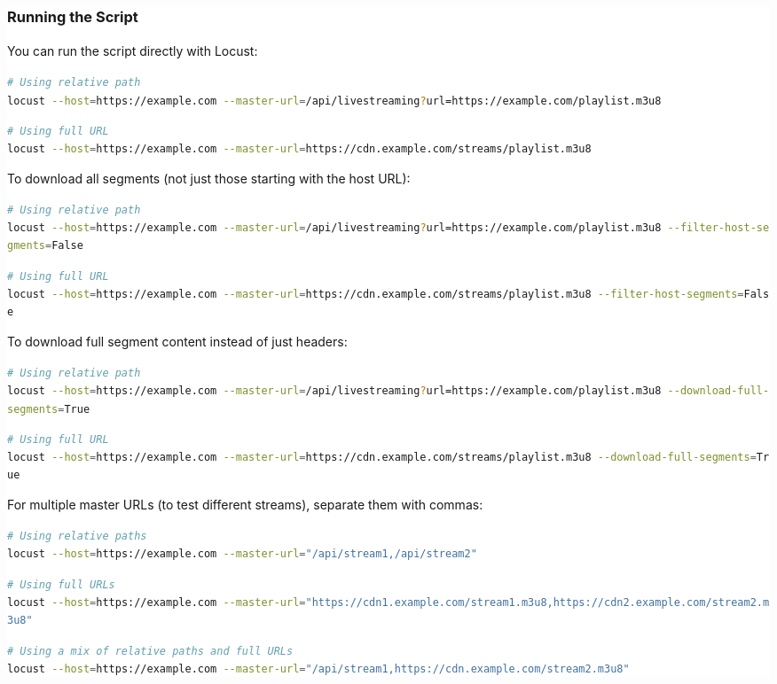 ### Running the Script

You can run the script directly with Locust:

```bash
# Using relative path
locust --host=https://example.com --master-url=/api/livestreaming?url=https://example.com/playlist.m3u8
```

```bash
# Using full URL
locust --host=https://example.com --master-url=https://cdn.example.com/streams/playlist.m3u8
```

To download all segments (not just those starting with the host URL):

```bash
# Using relative path
locust --host=https://example.com --master-url=/api/livestreaming?url=https://example.com/playlist.m3u8 --filter-host-segments=False
```

```bash
# Using full URL
locust --host=https://example.com --master-url=https://cdn.example.com/streams/playlist.m3u8 --filter-host-segments=False
```

To download full segment content instead of just headers:

```bash
# Using relative path
locust --host=https://example.com --master-url=/api/livestreaming?url=https://example.com/playlist.m3u8 --download-full-segments=True
```

```bash
# Using full URL
locust --host=https://example.com --master-url=https://cdn.example.com/streams/playlist.m3u8 --download-full-segments=True
```

For multiple master URLs (to test different streams), separate them with commas:

```bash
# Using relative paths
locust --host=https://example.com --master-url="/api/stream1,/api/stream2"
```

```bash
# Using full URLs
locust --host=https://example.com --master-url="https://cdn1.example.com/stream1.m3u8,https://cdn2.example.com/stream2.m3u8"
```

```bash
# Using a mix of relative paths and full URLs
locust --host=https://example.com --master-url="/api/stream1,https://cdn.example.com/stream2.m3u8"
```
